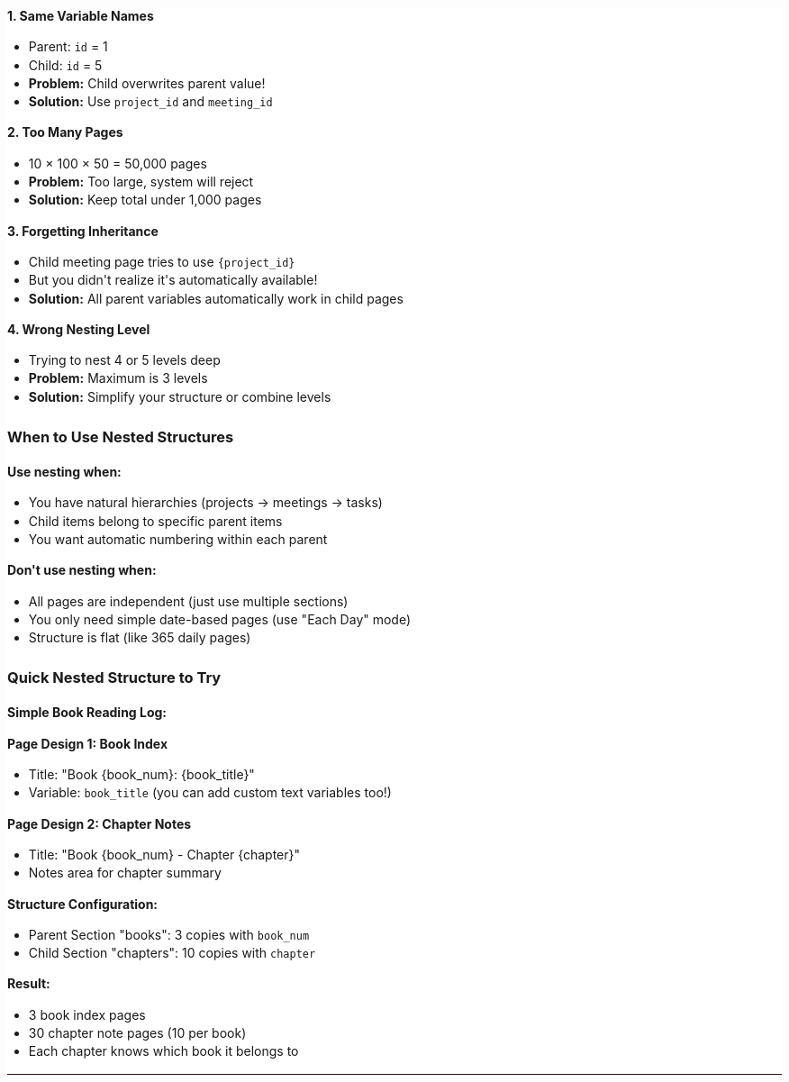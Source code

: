 **1. Same Variable Names**
- Parent: `id` = 1
- Child: `id` = 5
- **Problem:** Child overwrites parent value!
- **Solution:** Use `project_id` and `meeting_id`

**2. Too Many Pages**
- 10 × 100 × 50 = 50,000 pages
- **Problem:** Too large, system will reject
- **Solution:** Keep total under 1,000 pages

**3. Forgetting Inheritance**
- Child meeting page tries to use `{project_id}`
- But you didn't realize it's automatically available!
- **Solution:** All parent variables automatically work in child pages

**4. Wrong Nesting Level**
- Trying to nest 4 or 5 levels deep
- **Problem:** Maximum is 3 levels
- **Solution:** Simplify your structure or combine levels

### When to Use Nested Structures

**Use nesting when:**
- You have natural hierarchies (projects → meetings → tasks)
- Child items belong to specific parent items
- You want automatic numbering within each parent

**Don't use nesting when:**
- All pages are independent (just use multiple sections)
- You only need simple date-based pages (use "Each Day" mode)
- Structure is flat (like 365 daily pages)

### Quick Nested Structure to Try

**Simple Book Reading Log:**

**Page Design 1: Book Index**
- Title: "Book {book_num}: {book_title}"
- Variable: `book_title` (you can add custom text variables too!)

**Page Design 2: Chapter Notes**
- Title: "Book {book_num} - Chapter {chapter}"
- Notes area for chapter summary

**Structure Configuration:**
- Parent Section "books": 3 copies with `book_num`
- Child Section "chapters": 10 copies with `chapter`

**Result:**
- 3 book index pages
- 30 chapter note pages (10 per book)
- Each chapter knows which book it belongs to

---
